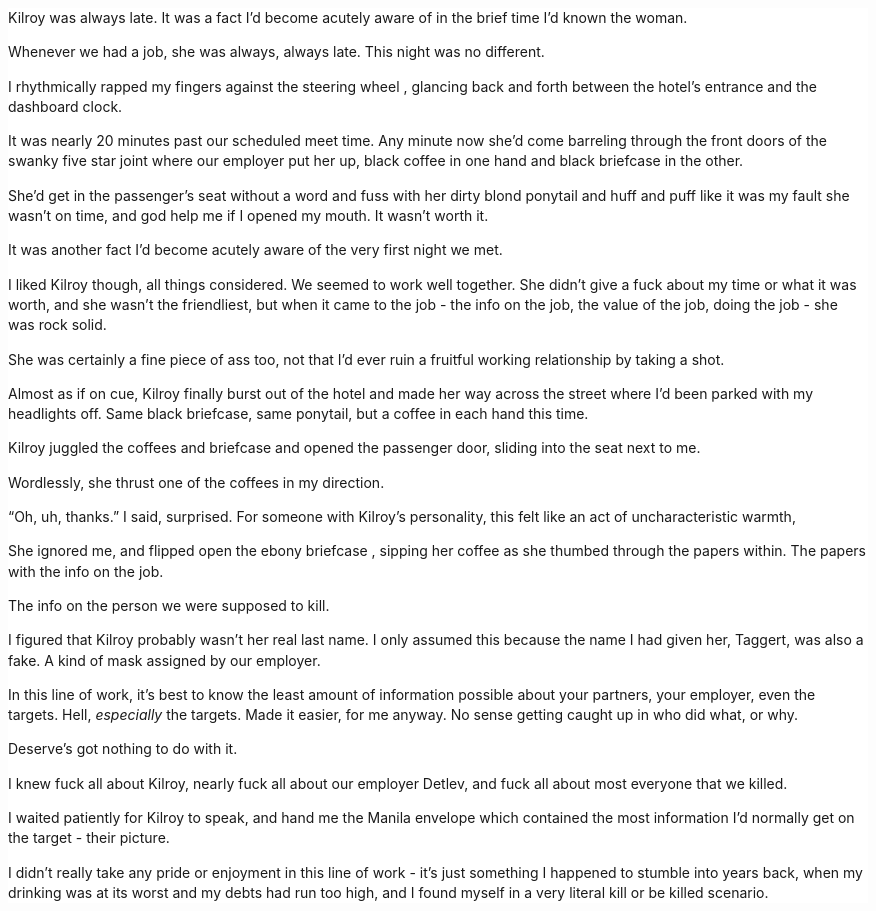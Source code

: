Kilroy was always late. It was a fact I’d become acutely aware of in the brief time I’d known the woman.

Whenever we had a job, she was always, always late. This night was no different. 

I rhythmically rapped my fingers against the steering wheel , glancing back and forth between the hotel’s entrance and the dashboard clock. 

It was nearly 20 minutes past our scheduled meet time. Any minute now she’d come barreling through the front doors of the swanky five star joint where our employer put her up, black coffee in one hand and black briefcase in the other. 

She’d get in the passenger’s seat without a word and fuss with her dirty blond ponytail and huff and puff like it was my fault she wasn’t on time, and god help me if I opened my mouth. It wasn’t worth it.

 It was another fact I’d become acutely aware of the very first night we met. 

I liked Kilroy though, all things considered. We seemed to work well together. She didn’t give a fuck about my time or what it was worth, and she wasn’t the friendliest, but when it came to the job - the info on the job, the value of the job, doing the job - she was rock solid. 

She was certainly a fine piece of ass too, not that I’d ever ruin a fruitful working relationship by taking a shot. 

Almost as if on cue, Kilroy finally burst out of the hotel and made her way across the street where I’d been parked with my headlights off. Same black briefcase, same ponytail, but a coffee in each hand this time. 

Kilroy juggled the coffees and briefcase and opened the passenger door, sliding into the seat next to me.

Wordlessly, she thrust one of the coffees in my direction. 

“Oh, uh, thanks.” I said, surprised. For someone with Kilroy’s personality, this felt like an act of uncharacteristic warmth, 

She ignored me, and flipped open the ebony briefcase , sipping her coffee as she thumbed through the papers within. The papers with the info on the job. 

The info on the person we were supposed to kill. 

I figured that Kilroy probably wasn’t her real last name. I only assumed this because the name I had given her, Taggert, was also a fake. A kind of mask assigned by our employer. 

In this line of work, it’s best to know the least amount of information possible about your partners, your employer, even the targets. Hell, *especially* the targets. Made it easier, for me anyway. No sense getting caught up in who did what, or why. 

Deserve’s got nothing to do with it. 

I knew fuck all about Kilroy, nearly fuck all about our employer Detlev, and fuck all about most everyone that we killed.

I waited patiently for Kilroy to speak, and hand me the Manila envelope which contained the most information I’d normally get on the target - their picture. 

I didn’t really take any pride or enjoyment in this line of work - it’s just something I happened to stumble into years back, when my drinking was at its worst and my debts had run too high, and I found myself in a very literal kill or be killed scenario. 

